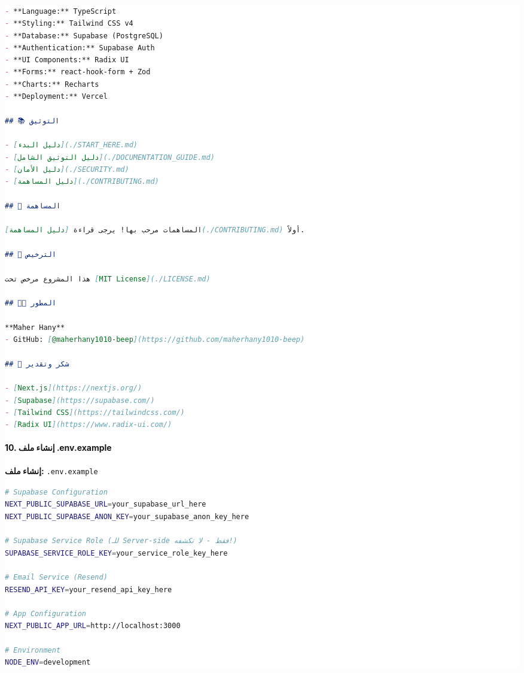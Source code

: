 ```markdown
- **Language:** TypeScript
- **Styling:** Tailwind CSS v4
- **Database:** Supabase (PostgreSQL)
- **Authentication:** Supabase Auth
- **UI Components:** Radix UI
- **Forms:** react-hook-form + Zod
- **Charts:** Recharts
- **Deployment:** Vercel

## 📚 التوثيق

- [دليل البدء](./START_HERE.md)
- [دليل التوثيق الشامل](./DOCUMENTATION_GUIDE.md)
- [دليل الأمان](./SECURITY.md)
- [دليل المساهمة](./CONTRIBUTING.md)

## 🤝 المساهمة

المساهمات مرحب بها! يرجى قراءة [دليل المساهمة](./CONTRIBUTING.md) أولاً.

## 📄 الترخيص

هذا المشروع مرخص تحت [MIT License](./LICENSE.md)

## 👨‍💻 المطور

**Maher Hany**
- GitHub: [@maherhany1010-beep](https://github.com/maherhany1010-beep)

## 🙏 شكر وتقدير

- [Next.js](https://nextjs.org/)
- [Supabase](https://supabase.com/)
- [Tailwind CSS](https://tailwindcss.com/)
- [Radix UI](https://www.radix-ui.com/)
```

#### 10. إنشاء ملف .env.example

**إنشاء ملف:** `.env.example`
```bash
# Supabase Configuration
NEXT_PUBLIC_SUPABASE_URL=your_supabase_url_here
NEXT_PUBLIC_SUPABASE_ANON_KEY=your_supabase_anon_key_here

# Supabase Service Role (للـ Server-side فقط - لا تكشفه!)
SUPABASE_SERVICE_ROLE_KEY=your_service_role_key_here

# Email Service (Resend)
RESEND_API_KEY=your_resend_api_key_here

# App Configuration
NEXT_PUBLIC_APP_URL=http://localhost:3000

# Environment
NODE_ENV=development
```
